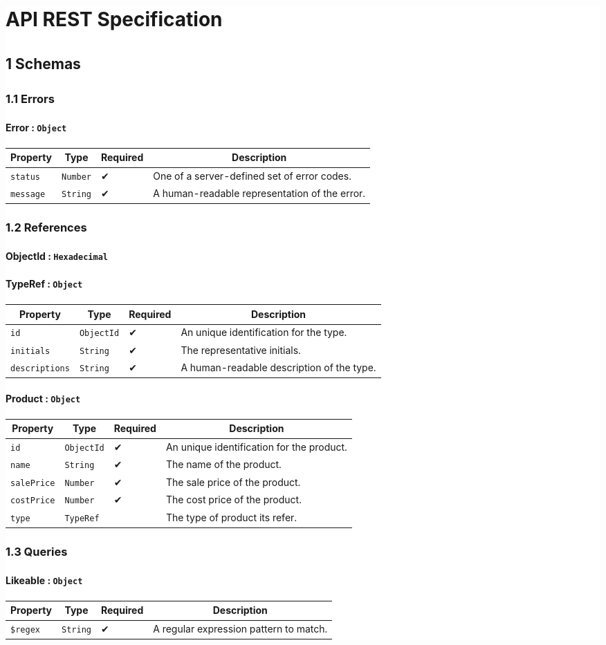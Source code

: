# API REST Specification

## 1 Schemas

### 1.1 Errors

#### Error : `Object`

| Property  | Type     | Required | Description                                   |
| --------- | -------- | -------- | --------------------------------------------- |
| `status`  | `Number` | ✔        | One of a server-defined set of error codes.   |
| `message` | `String` | ✔        | A human-readable representation of the error. |

### 1.2 References

#### ObjectId : `Hexadecimal`

#### TypeRef : `Object`

| Property       | Type       | Required | Description                               |
| -------------- | ---------- | -------- | ----------------------------------------- |
| `id`           | `ObjectId` | ✔        | An unique identification for the type.    |
| `initials`     | `String`   | ✔        | The representative initials.              |
| `descriptions` | `String`   | ✔        | A human-readable description of the type. |

#### Product : `Object`

| Property    | Type       | Required | Description                               |
| ----------- | ---------- | -------- | ----------------------------------------- |
| `id`        | `ObjectId` | ✔        | An unique identification for the product. |
| `name`      | `String`   | ✔        | The name of the product.                  |
| `salePrice` | `Number`   | ✔        | The sale price of the product.            |
| `costPrice` | `Number`   | ✔        | The cost price of the product.            |
| `type`      | `TypeRef`  |          | The type of product its refer.            |

### 1.3 Queries

#### Likeable : `Object`

| Property | Type     | Required | Description                            |
| -------- | -------- | -------- | -------------------------------------- |
| `$regex` | `String` | ✔        | A regular expression pattern to match. |
